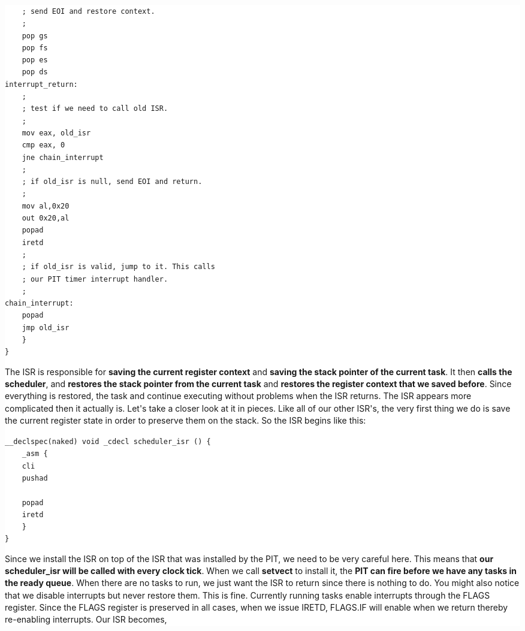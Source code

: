```armasm
    ; send EOI and restore context.
    ;
    pop gs
    pop fs
    pop es
    pop ds
interrupt_return:
    ;
    ; test if we need to call old ISR.
    ;
    mov eax, old_isr
    cmp eax, 0
    jne chain_interrupt
    ;
    ; if old_isr is null, send EOI and return.
    ;
    mov al,0x20
    out 0x20,al
    popad
    iretd
    ;
    ; if old_isr is valid, jump to it. This calls
    ; our PIT timer interrupt handler.
    ;
chain_interrupt:
    popad
    jmp old_isr
    }
}
```

The ISR is responsible for **saving the current register context** and **saving the stack pointer of the current task**. It then **calls the scheduler**, and **restores the stack pointer from the current task** and **restores the register context that we saved before**. Since everything is restored, the task and continue executing without problems when the ISR returns. The ISR appears more complicated then it actually is. Let's take a closer look at it in pieces. Like all of our other ISR's, the very first thing we do is save the current register state in order to preserve them on the stack. So the ISR begins like this:

```armasm
__declspec(naked) void _cdecl scheduler_isr () {
    _asm {
    cli
    pushad

    popad
    iretd
    }
}
```

Since we install the ISR on top of the ISR that was installed by the PIT, we need to be very careful here. This means that **our scheduler_isr will be called with every clock tick**. When we call **setvect** to install it, the **PIT can fire before we have any tasks in the ready queue**. When there are no tasks to run, we just want the ISR to return since there is nothing to do. You might also notice that we disable interrupts but never restore them. This is fine. Currently running tasks enable interrupts through the FLAGS register. Since the FLAGS register is preserved in all cases, when we issue IRETD, FLAGS.IF will enable when we return thereby re-enabling interrupts. Our ISR becomes,
